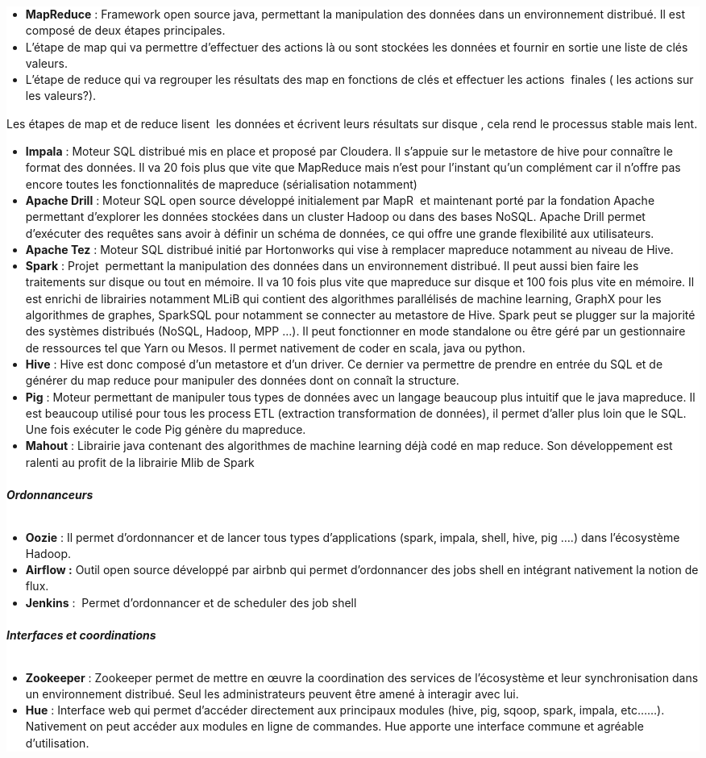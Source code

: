 - **MapReduce** : Framework open source java, permettant la manipulation des données dans un environnement distribué. Il est composé de deux étapes principales.
- L’étape de map qui va permettre d’effectuer des actions là ou sont stockées les données et fournir en sortie une liste de clés valeurs.
- L’étape de reduce qui va regrouper les résultats des map en fonctions de clés et effectuer les actions  finales ( les actions sur les valeurs?).

Les étapes de map et de reduce lisent  les données et écrivent leurs résultats sur disque , cela rend le processus stable mais lent.

- **Impala** : Moteur SQL distribué mis en place et proposé par Cloudera. Il s’appuie sur le metastore de hive pour connaître le format des données. Il va 20 fois plus que vite que MapReduce mais n’est pour l’instant qu’un complément car il n’offre pas encore toutes les fonctionnalités de mapreduce (sérialisation notamment)
- **Apache Drill** : Moteur SQL open source développé initialement par MapR  et maintenant porté par la fondation Apache permettant d’explorer les données stockées dans un cluster Hadoop ou dans des bases NoSQL. Apache Drill permet d’exécuter des requêtes sans avoir à définir un schéma de données, ce qui offre une grande flexibilité aux utilisateurs.
- **Apache Tez** : Moteur SQL distribué initié par Hortonworks qui vise à remplacer mapreduce notamment au niveau de Hive.
- **Spark** : Projet  permettant la manipulation des données dans un environnement distribué. Il peut aussi bien faire les traitements sur disque ou tout en mémoire. Il va 10 fois plus vite que mapreduce sur disque et 100 fois plus vite en mémoire. Il est enrichi de librairies notamment MLiB qui contient des algorithmes parallélisés de machine learning, GraphX pour les algorithmes de graphes, SparkSQL pour notamment se connecter au metastore de Hive. Spark peut se plugger sur la majorité des systèmes distribués (NoSQL, Hadoop, MPP …). Il peut fonctionner en mode standalone ou être géré par un gestionnaire de ressources tel que Yarn ou Mesos. Il permet nativement de coder en scala, java ou python.
- **Hive** : Hive est donc composé d’un metastore et d’un driver. Ce dernier va permettre de prendre en entrée du SQL et de générer du map reduce pour manipuler des données dont on connaît la structure.
- **Pig** : Moteur permettant de manipuler tous types de données avec un langage beaucoup plus intuitif que le java mapreduce. Il est beaucoup utilisé pour tous les process ETL (extraction transformation de données), il permet d’aller plus loin que le SQL. Une fois exécuter le code Pig génère du mapreduce.
- **Mahout** : Librairie java contenant des algorithmes de machine learning déjà codé en map reduce. Son développement est ralenti au profit de la librairie Mlib de Spark
###### **Ordonnanceurs**

- **Oozie** : Il permet d’ordonnancer et de lancer tous types d’applications (spark, impala, shell, hive, pig ….) dans l’écosystème Hadoop.
- **Airflow :** Outil open source développé par airbnb qui permet d’ordonnancer des jobs shell en intégrant nativement la notion de flux.
- **Jenkins** :  Permet d’ordonnancer et de scheduler des job shell
###### **Interfaces et coordinations**

- **Zookeeper** : Zookeeper permet de mettre en œuvre la coordination des services de l’écosystème et leur synchronisation dans un environnement distribué. Seul les administrateurs peuvent être amené à interagir avec lui.
- **Hue** : Interface web qui permet d’accéder directement aux principaux modules (hive, pig, sqoop, spark, impala, etc……). Nativement on peut accéder aux modules en ligne de commandes. Hue apporte une interface commune et agréable d’utilisation.
